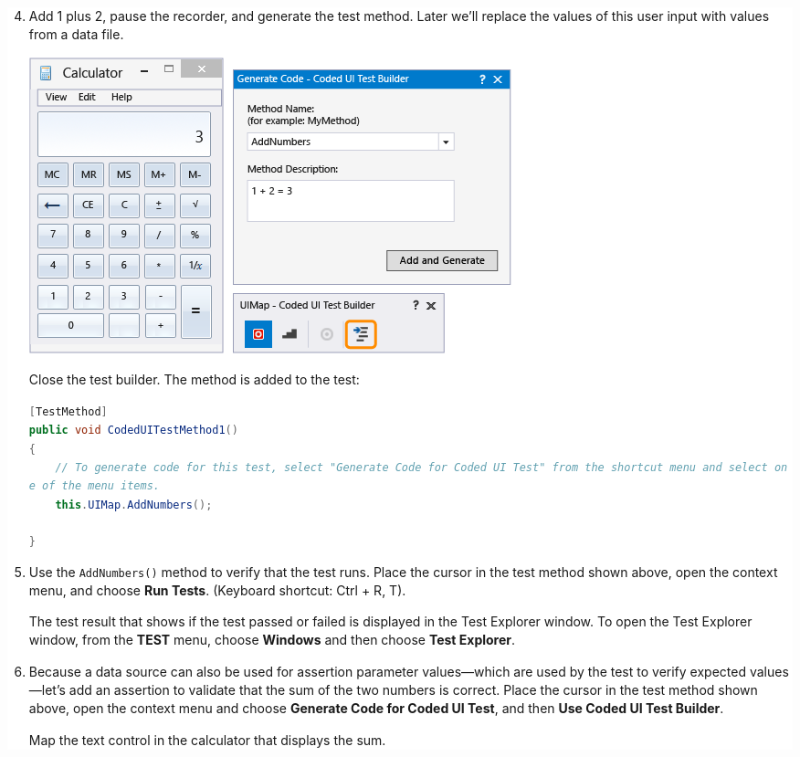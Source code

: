   
4.  Add 1 plus 2, pause the recorder, and generate the test method. Later we’ll replace the values of this user input with values from a data file.  
  
     ![Genetate test method](../vs140/media/cuit_datadriven_cuitbuildergencode.png "CUIT_dataDriven_CUITBuilderGenCode")  
  
     Close the test builder. The method is added to the test:  
  
    ```c#  
    [TestMethod]  
    public void CodedUITestMethod1()  
    {  
        // To generate code for this test, select "Generate Code for Coded UI Test" from the shortcut menu and select one of the menu items.  
        this.UIMap.AddNumbers();  
  
    }  
    ```  
  
5.  Use the `AddNumbers()` method to verify that the test runs. Place the cursor in the test method shown above, open the context menu, and choose **Run Tests**. (Keyboard shortcut: Ctrl + R, T).  
  
     The test result that shows if the test passed or failed is displayed in the Test Explorer window. To open the Test Explorer window, from the **TEST** menu, choose **Windows** and then choose **Test Explorer**.  
  
6.  Because a data source can also be used for assertion parameter values—which are used by the test to verify expected values—let’s add an assertion to validate that the sum of the two numbers is correct. Place the cursor in the test method shown above, open the context menu and choose **Generate Code for Coded UI Test**, and then **Use Coded UI Test Builder**.  
  
     Map the text control in the calculator that displays the sum.  
  